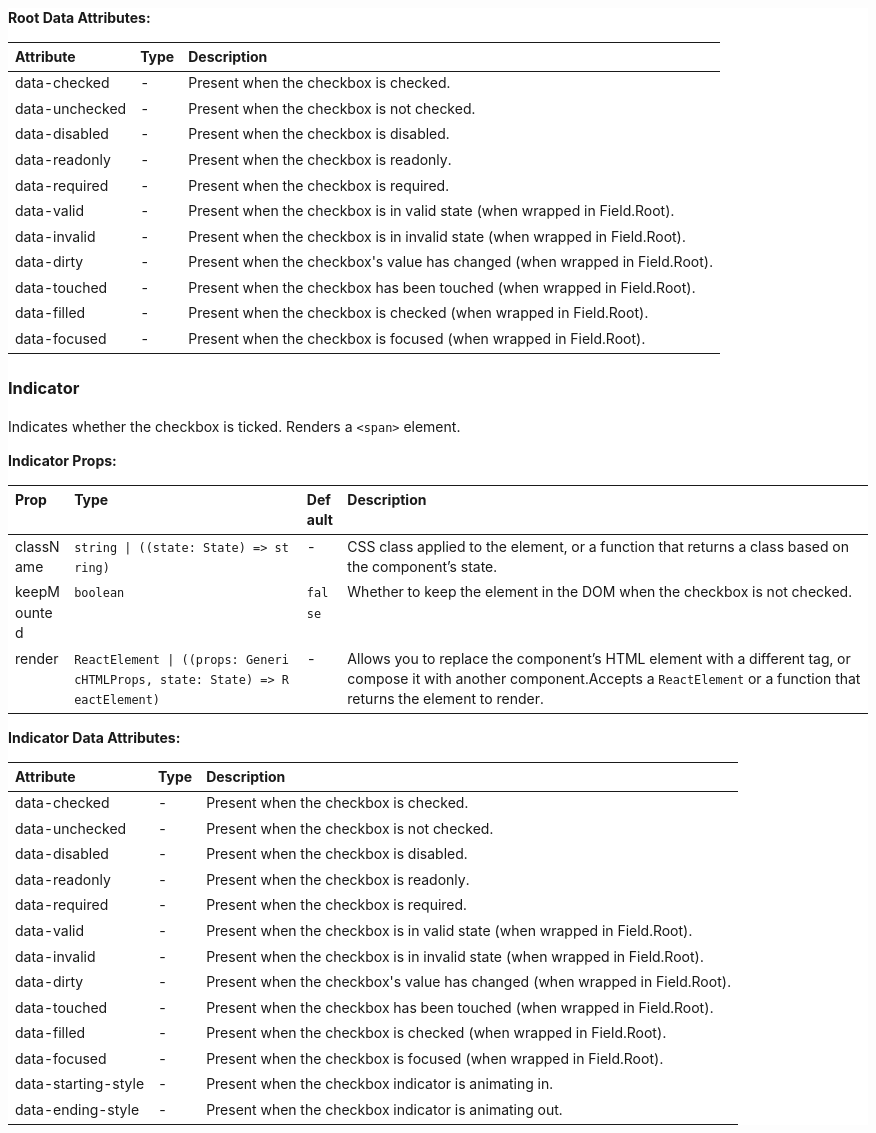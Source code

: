 **Root Data Attributes:**

| Attribute      | Type | Description                                                                 |
| :------------- | :--- | :-------------------------------------------------------------------------- |
| data-checked   | -    | Present when the checkbox is checked.                                       |
| data-unchecked | -    | Present when the checkbox is not checked.                                   |
| data-disabled  | -    | Present when the checkbox is disabled.                                      |
| data-readonly  | -    | Present when the checkbox is readonly.                                      |
| data-required  | -    | Present when the checkbox is required.                                      |
| data-valid     | -    | Present when the checkbox is in valid state (when wrapped in Field.Root).   |
| data-invalid   | -    | Present when the checkbox is in invalid state (when wrapped in Field.Root). |
| data-dirty     | -    | Present when the checkbox's value has changed (when wrapped in Field.Root). |
| data-touched   | -    | Present when the checkbox has been touched (when wrapped in Field.Root).    |
| data-filled    | -    | Present when the checkbox is checked (when wrapped in Field.Root).          |
| data-focused   | -    | Present when the checkbox is focused (when wrapped in Field.Root).          |

### Indicator

Indicates whether the checkbox is ticked.
Renders a `<span>` element.

**Indicator Props:**

| Prop        | Type                                                                        | Default | Description                                                                                                                                                                                  |
| :---------- | :-------------------------------------------------------------------------- | :------ | :------------------------------------------------------------------------------------------------------------------------------------------------------------------------------------------- |
| className   | `string \| ((state: State) => string)`                                      | -       | CSS class applied to the element, or a function that&#xA;returns a class based on the component’s state.                                                                                     |
| keepMounted | `boolean`                                                                   | `false` | Whether to keep the element in the DOM when the checkbox is not checked.                                                                                                                     |
| render      | `ReactElement \| ((props: GenericHTMLProps, state: State) => ReactElement)` | -       | Allows you to replace the component’s HTML element&#xA;with a different tag, or compose it with another component.Accepts a `ReactElement` or a function that returns the element to render. |

**Indicator Data Attributes:**

| Attribute           | Type | Description                                                                 |
| :------------------ | :--- | :-------------------------------------------------------------------------- |
| data-checked        | -    | Present when the checkbox is checked.                                       |
| data-unchecked      | -    | Present when the checkbox is not checked.                                   |
| data-disabled       | -    | Present when the checkbox is disabled.                                      |
| data-readonly       | -    | Present when the checkbox is readonly.                                      |
| data-required       | -    | Present when the checkbox is required.                                      |
| data-valid          | -    | Present when the checkbox is in valid state (when wrapped in Field.Root).   |
| data-invalid        | -    | Present when the checkbox is in invalid state (when wrapped in Field.Root). |
| data-dirty          | -    | Present when the checkbox's value has changed (when wrapped in Field.Root). |
| data-touched        | -    | Present when the checkbox has been touched (when wrapped in Field.Root).    |
| data-filled         | -    | Present when the checkbox is checked (when wrapped in Field.Root).          |
| data-focused        | -    | Present when the checkbox is focused (when wrapped in Field.Root).          |
| data-starting-style | -    | Present when the checkbox indicator is animating in.                        |
| data-ending-style   | -    | Present when the checkbox indicator is animating out.                       |
